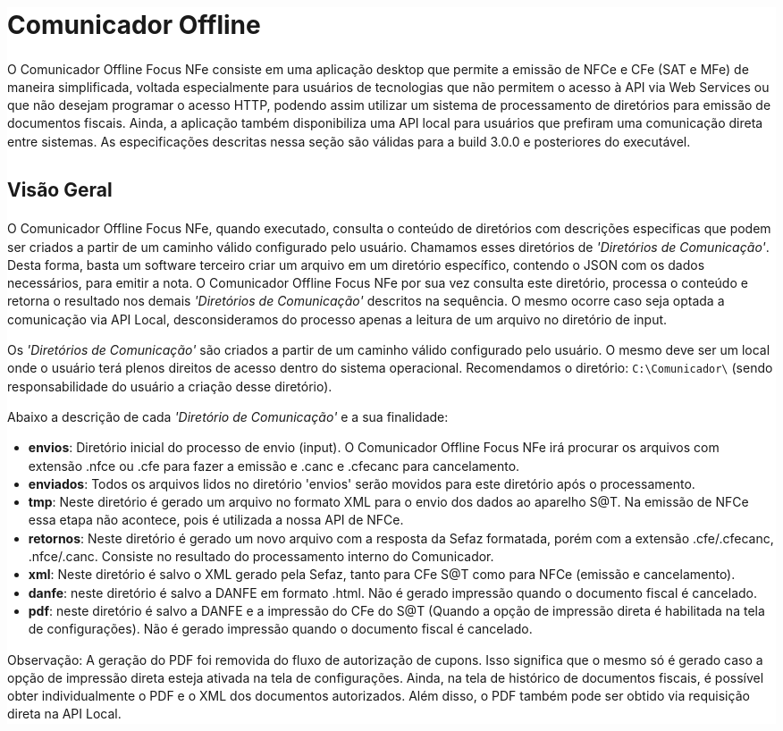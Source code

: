 # Comunicador Offline

O Comunicador Offline Focus NFe consiste em uma aplicação desktop que permite a emissão de NFCe e CFe (SAT e MFe) de maneira simplificada, voltada especialmente para usuários de tecnologias que não permitem o acesso à API via Web Services ou que não desejam programar o acesso HTTP, podendo assim utilizar um sistema de processamento de diretórios para emissão de documentos fiscais. Ainda, a aplicação também disponibiliza uma API local para usuários que prefiram uma comunicação direta entre sistemas. As especificações descritas nessa seção são válidas para a build 3.0.0 e posteriores do executável.

## Visão Geral

O Comunicador Offline Focus NFe, quando executado, consulta o conteúdo de diretórios com descrições especificas que podem ser criados a partir de um caminho válido configurado pelo usuário. Chamamos esses diretórios de _'Diretórios de Comunicação'_.
Desta forma, basta um software terceiro  criar um arquivo em um diretório específico, contendo o JSON com os dados necessários, para emitir a nota.
O Comunicador Offline Focus NFe por sua vez consulta este diretório, processa o conteúdo e retorna o resultado nos demais _'Diretórios de Comunicação'_ descritos na sequência. O mesmo  ocorre caso seja optada a comunicação via API Local, desconsideramos do processo apenas a leitura de um arquivo no diretório de input.

<aside class="warning">
Os <i>'Diretórios de Comunicação'</i> são criados a partir de um caminho válido configurado pelo usuário. O mesmo deve ser um local onde o usuário terá plenos direitos de acesso dentro do sistema operacional. Recomendamos o diretório: <code>C:\Comunicador\</code> (sendo responsabilidade do usuário a criação desse diretório).
</aside>

Abaixo a descrição de cada _'Diretório de Comunicação'_ e a sua finalidade:

* **envios**: Diretório inicial do processo de envio (input). O Comunicador Offline Focus NFe irá procurar os arquivos com extensão .nfce ou .cfe para fazer a emissão e .canc e .cfecanc para cancelamento.
* **enviados**: Todos os arquivos lidos no diretório 'envios' serão movidos para este diretório após o processamento.
* **tmp**: Neste diretório é gerado um arquivo no formato XML para o envio dos dados ao aparelho S@T. Na emissão de NFCe essa etapa não acontece, pois é utilizada a nossa API de NFCe.
* **retornos**: Neste diretório é gerado um novo arquivo com a resposta da Sefaz formatada, porém com a extensão .cfe/.cfecanc, .nfce/.canc. Consiste no resultado do processamento interno do Comunicador.
* **xml**: Neste diretório é salvo o XML gerado pela Sefaz, tanto para CFe S@T como para NFCe (emissão e cancelamento).
* **danfe**: neste diretório é salvo a DANFE em formato .html. Não é gerado impressão quando o documento fiscal é cancelado.
* **pdf**: neste diretório é salvo a DANFE e a impressão do CFe do S@T (Quando a opção de impressão direta é habilitada na tela de configurações). Não é gerado impressão quando o documento fiscal é cancelado.

Observação: A geração do PDF foi removida do fluxo de autorização de cupons. Isso significa que o mesmo só é gerado caso a opção de impressão direta esteja ativada na tela de configurações. Ainda, na tela de histórico de documentos fiscais, é possível obter individualmente o PDF e o XML dos documentos autorizados. Além disso, o PDF também pode ser obtido via requisição direta na API Local.
